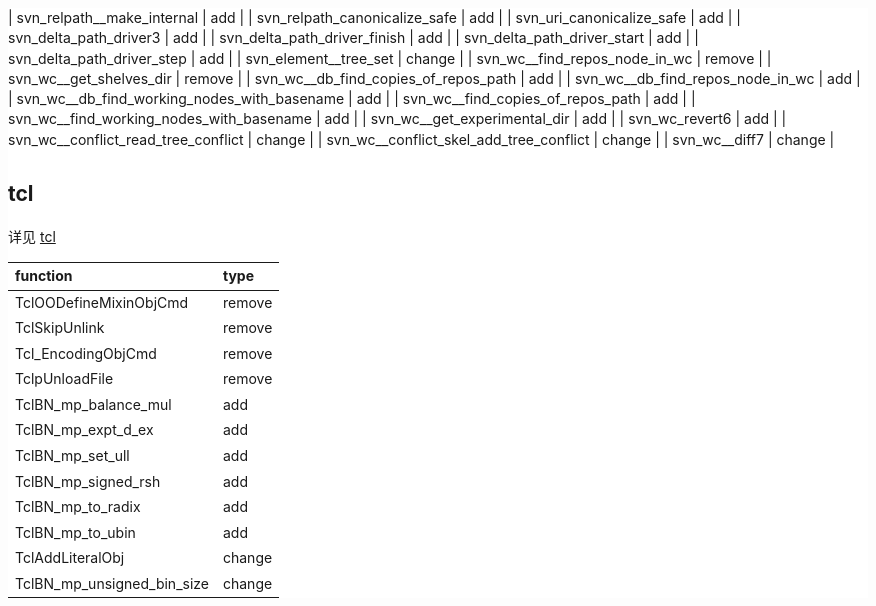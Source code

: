 | svn_relpath__make_internal | add |
| svn_relpath_canonicalize_safe | add |
| svn_uri_canonicalize_safe | add |
| svn_delta_path_driver3 | add |
| svn_delta_path_driver_finish | add |
| svn_delta_path_driver_start | add |
| svn_delta_path_driver_step | add |
| svn_element__tree_set | change |
| svn_wc__find_repos_node_in_wc | remove |
| svn_wc__get_shelves_dir | remove |
| svn_wc__db_find_copies_of_repos_path | add |
| svn_wc__db_find_repos_node_in_wc | add |
| svn_wc__db_find_working_nodes_with_basename | add |
| svn_wc__find_copies_of_repos_path | add |
| svn_wc__find_working_nodes_with_basename | add |
| svn_wc__get_experimental_dir | add |
| svn_wc_revert6 | add |
| svn_wc__conflict_read_tree_conflict | change |
| svn_wc__conflict_skel_add_tree_conflict | change |
| svn_wc__diff7 | change |

## tcl 

详见 [tcl](./LTS_to_SP1_changed_abi_detail/tcl_all_result.md)

| function | type |
|:----  |:--  |
| TclOODefineMixinObjCmd | remove |
| TclSkipUnlink | remove |
| Tcl_EncodingObjCmd | remove |
| TclpUnloadFile | remove |
| TclBN_mp_balance_mul | add |
| TclBN_mp_expt_d_ex | add |
| TclBN_mp_set_ull | add |
| TclBN_mp_signed_rsh | add |
| TclBN_mp_to_radix | add |
| TclBN_mp_to_ubin | add |
| TclAddLiteralObj | change |
| TclBN_mp_unsigned_bin_size | change |
